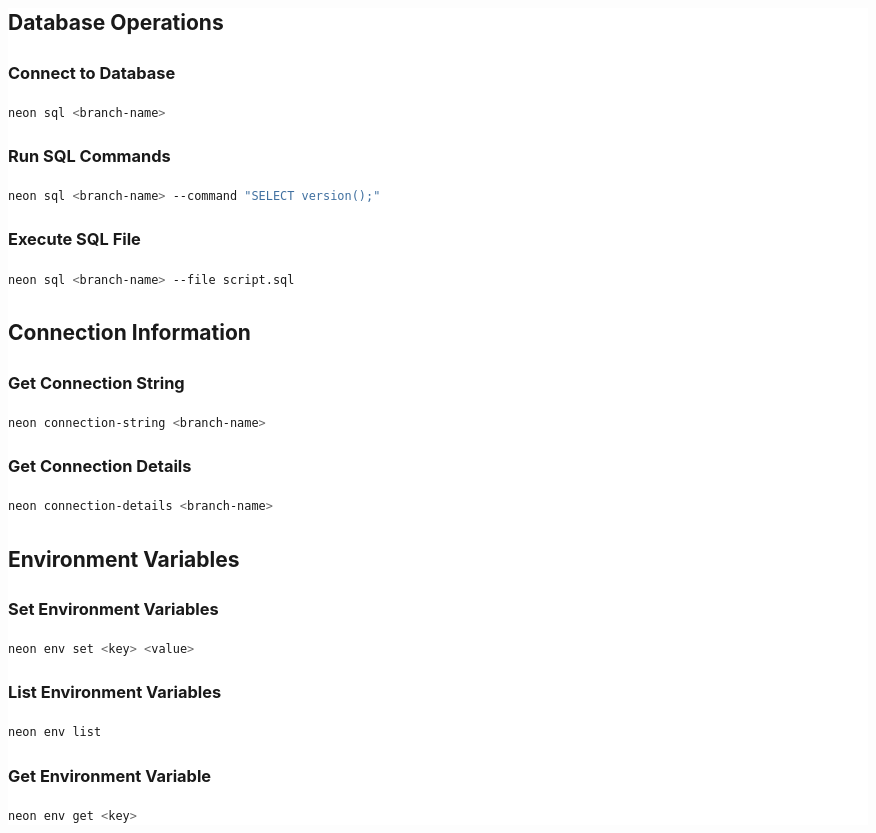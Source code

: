 ## Database Operations

### Connect to Database

```bash
neon sql <branch-name>
```

### Run SQL Commands

```bash
neon sql <branch-name> --command "SELECT version();"
```

### Execute SQL File

```bash
neon sql <branch-name> --file script.sql
```

## Connection Information

### Get Connection String

```bash
neon connection-string <branch-name>
```

### Get Connection Details

```bash
neon connection-details <branch-name>
```

## Environment Variables

### Set Environment Variables

```bash
neon env set <key> <value>
```

### List Environment Variables

```bash
neon env list
```

### Get Environment Variable

```bash
neon env get <key>
```
